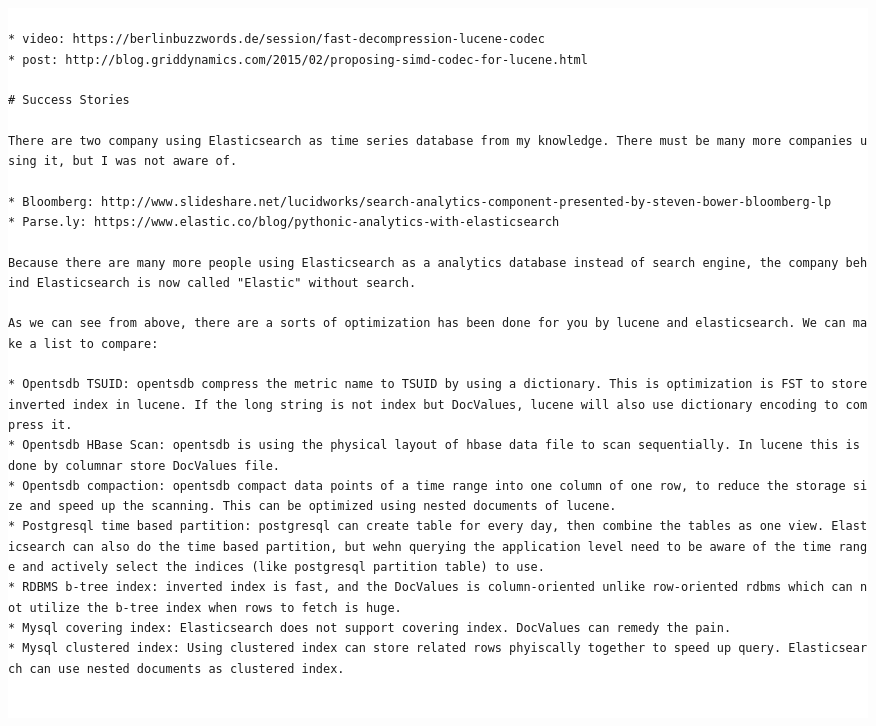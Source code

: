 ```

* video: https://berlinbuzzwords.de/session/fast-decompression-lucene-codec
* post: http://blog.griddynamics.com/2015/02/proposing-simd-codec-for-lucene.html

# Success Stories

There are two company using Elasticsearch as time series database from my knowledge. There must be many more companies using it, but I was not aware of.

* Bloomberg: http://www.slideshare.net/lucidworks/search-analytics-component-presented-by-steven-bower-bloomberg-lp
* Parse.ly: https://www.elastic.co/blog/pythonic-analytics-with-elasticsearch

Because there are many more people using Elasticsearch as a analytics database instead of search engine, the company behind Elasticsearch is now called "Elastic" without search.

As we can see from above, there are a sorts of optimization has been done for you by lucene and elasticsearch. We can make a list to compare:

* Opentsdb TSUID: opentsdb compress the metric name to TSUID by using a dictionary. This is optimization is FST to store inverted index in lucene. If the long string is not index but DocValues, lucene will also use dictionary encoding to compress it.
* Opentsdb HBase Scan: opentsdb is using the physical layout of hbase data file to scan sequentially. In lucene this is done by columnar store DocValues file.
* Opentsdb compaction: opentsdb compact data points of a time range into one column of one row, to reduce the storage size and speed up the scanning. This can be optimized using nested documents of lucene.
* Postgresql time based partition: postgresql can create table for every day, then combine the tables as one view. Elasticsearch can also do the time based partition, but wehn querying the application level need to be aware of the time range and actively select the indices (like postgresql partition table) to use.
* RDBMS b-tree index: inverted index is fast, and the DocValues is column-oriented unlike row-oriented rdbms which can not utilize the b-tree index when rows to fetch is huge.
* Mysql covering index: Elasticsearch does not support covering index. DocValues can remedy the pain.
* Mysql clustered index: Using clustered index can store related rows phyiscally together to speed up query. Elasticsearch can use nested documents as clustered index.


